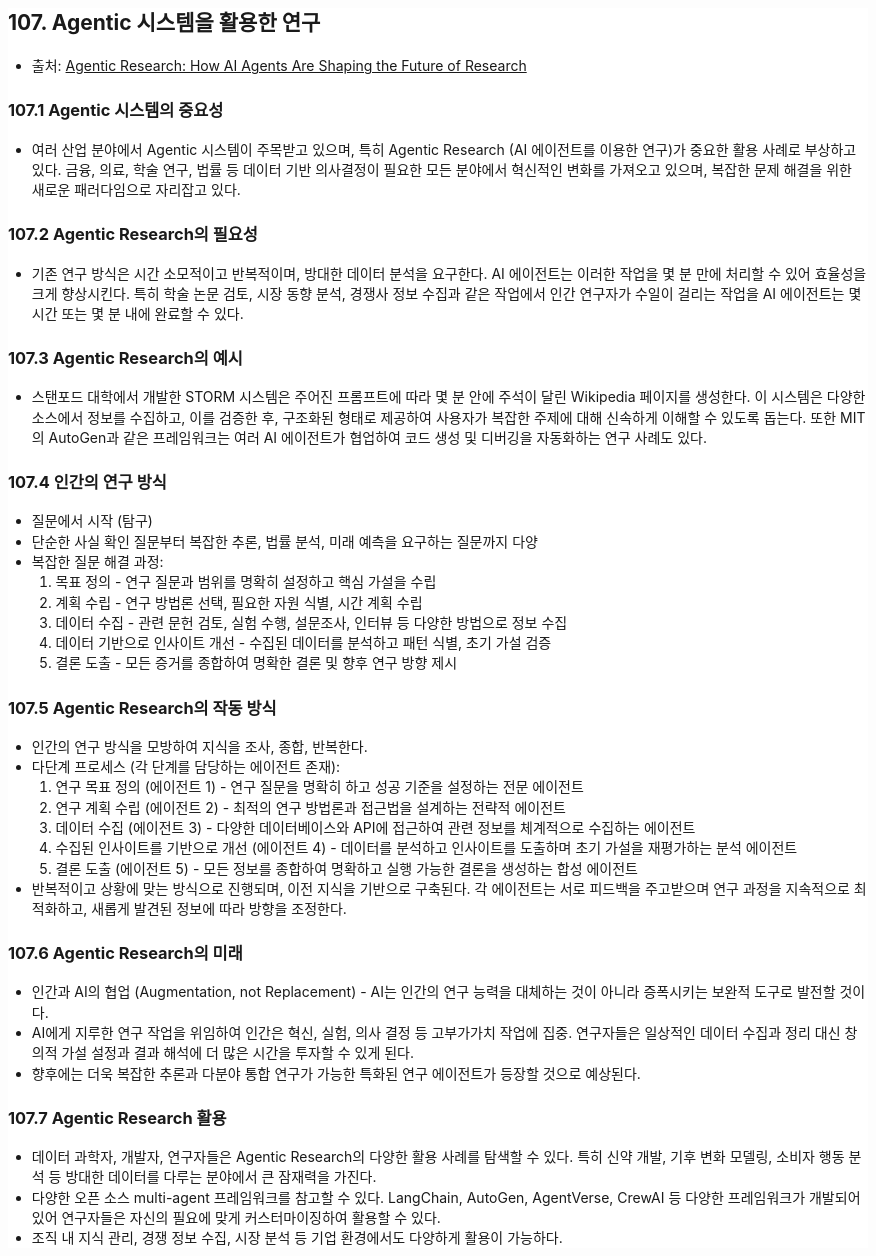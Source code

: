 ## 107. Agentic 시스템을 활용한 연구
- 출처: [Agentic Research: How AI Agents Are Shaping the Future of Research](https://www.youtube.com/watch?v=TiNedLS_txU)


### 107.1 **Agentic 시스템의 중요성** 
- 여러 산업 분야에서 Agentic 시스템이 주목받고 있으며, 특히 Agentic Research (AI 에이전트를 이용한 연구)가 중요한 활용 사례로 부상하고 있다. 금융, 의료, 학술 연구, 법률 등 데이터 기반 의사결정이 필요한 모든 분야에서 혁신적인 변화를 가져오고 있으며, 복잡한 문제 해결을 위한 새로운 패러다임으로 자리잡고 있다.

### 107.2 **Agentic Research의 필요성** 
- 기존 연구 방식은 시간 소모적이고 반복적이며, 방대한 데이터 분석을 요구한다. AI 에이전트는 이러한 작업을 몇 분 만에 처리할 수 있어 효율성을 크게 향상시킨다. 특히 학술 논문 검토, 시장 동향 분석, 경쟁사 정보 수집과 같은 작업에서 인간 연구자가 수일이 걸리는 작업을 AI 에이전트는 몇 시간 또는 몇 분 내에 완료할 수 있다.

### 107.3 **Agentic Research의 예시** 
- 스탠포드 대학에서 개발한 STORM 시스템은 주어진 프롬프트에 따라 몇 분 안에 주석이 달린 Wikipedia 페이지를 생성한다. 이 시스템은 다양한 소스에서 정보를 수집하고, 이를 검증한 후, 구조화된 형태로 제공하여 사용자가 복잡한 주제에 대해 신속하게 이해할 수 있도록 돕는다. 또한 MIT의 AutoGen과 같은 프레임워크는 여러 AI 에이전트가 협업하여 코드 생성 및 디버깅을 자동화하는 연구 사례도 있다.

### 107.4  **인간의 연구 방식**
* 질문에서 시작 (탐구)
* 단순한 사실 확인 질문부터 복잡한 추론, 법률 분석, 미래 예측을 요구하는 질문까지 다양
* 복잡한 질문 해결 과정:
    1. 목표 정의 - 연구 질문과 범위를 명확히 설정하고 핵심 가설을 수립
    2. 계획 수립 - 연구 방법론 선택, 필요한 자원 식별, 시간 계획 수립
    3. 데이터 수집 - 관련 문헌 검토, 실험 수행, 설문조사, 인터뷰 등 다양한 방법으로 정보 수집
    4. 데이터 기반으로 인사이트 개선 - 수집된 데이터를 분석하고 패턴 식별, 초기 가설 검증
    5. 결론 도출 - 모든 증거를 종합하여 명확한 결론 및 향후 연구 방향 제시

### 107.5  **Agentic Research의 작동 방식**
* 인간의 연구 방식을 모방하여 지식을 조사, 종합, 반복한다.
* 다단계 프로세스 (각 단계를 담당하는 에이전트 존재):
    1. 연구 목표 정의 (에이전트 1) - 연구 질문을 명확히 하고 성공 기준을 설정하는 전문 에이전트
    2. 연구 계획 수립 (에이전트 2) - 최적의 연구 방법론과 접근법을 설계하는 전략적 에이전트
    3. 데이터 수집 (에이전트 3) - 다양한 데이터베이스와 API에 접근하여 관련 정보를 체계적으로 수집하는 에이전트
    4. 수집된 인사이트를 기반으로 개선 (에이전트 4) - 데이터를 분석하고 인사이트를 도출하며 초기 가설을 재평가하는 분석 에이전트
    5. 결론 도출 (에이전트 5) - 모든 정보를 종합하여 명확하고 실행 가능한 결론을 생성하는 합성 에이전트
* 반복적이고 상황에 맞는 방식으로 진행되며, 이전 지식을 기반으로 구축된다. 각 에이전트는 서로 피드백을 주고받으며 연구 과정을 지속적으로 최적화하고, 새롭게 발견된 정보에 따라 방향을 조정한다.

### 107.6 **Agentic Research의 미래**
* 인간과 AI의 협업 (Augmentation, not Replacement) - AI는 인간의 연구 능력을 대체하는 것이 아니라 증폭시키는 보완적 도구로 발전할 것이다.
* AI에게 지루한 연구 작업을 위임하여 인간은 혁신, 실험, 의사 결정 등 고부가가치 작업에 집중. 연구자들은 일상적인 데이터 수집과 정리 대신 창의적 가설 설정과 결과 해석에 더 많은 시간을 투자할 수 있게 된다.
* 향후에는 더욱 복잡한 추론과 다분야 통합 연구가 가능한 특화된 연구 에이전트가 등장할 것으로 예상된다.

### 107.7  **Agentic Research 활용**
* 데이터 과학자, 개발자, 연구자들은 Agentic Research의 다양한 활용 사례를 탐색할 수 있다. 특히 신약 개발, 기후 변화 모델링, 소비자 행동 분석 등 방대한 데이터를 다루는 분야에서 큰 잠재력을 가진다.
* 다양한 오픈 소스 multi-agent 프레임워크를 참고할 수 있다. LangChain, AutoGen, AgentVerse, CrewAI 등 다양한 프레임워크가 개발되어 있어 연구자들은 자신의 필요에 맞게 커스터마이징하여 활용할 수 있다.
* 조직 내 지식 관리, 경쟁 정보 수집, 시장 분석 등 기업 환경에서도 다양하게 활용이 가능하다.
